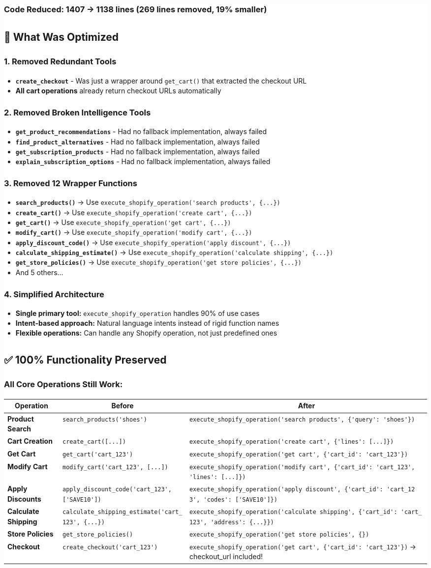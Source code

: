 ### **Code Reduced: 1407 → 1138 lines (269 lines removed, 19% smaller)**

## 🔧 **What Was Optimized**

### **1. Removed Redundant Tools**
- **`create_checkout`** - Was just a wrapper around `get_cart()` that extracted the checkout URL
- **All cart operations** already return checkout URLs automatically

### **2. Removed Broken Intelligence Tools**
- **`get_product_recommendations`** - Had no fallback implementation, always failed
- **`find_product_alternatives`** - Had no fallback implementation, always failed  
- **`get_subscription_products`** - Had no fallback implementation, always failed
- **`explain_subscription_options`** - Had no fallback implementation, always failed

### **3. Removed 12 Wrapper Functions**
- **`search_products()`** → Use `execute_shopify_operation('search products', {...})`
- **`create_cart()`** → Use `execute_shopify_operation('create cart', {...})`
- **`get_cart()`** → Use `execute_shopify_operation('get cart', {...})`
- **`modify_cart()`** → Use `execute_shopify_operation('modify cart', {...})`
- **`apply_discount_code()`** → Use `execute_shopify_operation('apply discount', {...})`
- **`calculate_shipping_estimate()`** → Use `execute_shopify_operation('calculate shipping', {...})`
- **`get_store_policies()`** → Use `execute_shopify_operation('get store policies', {...})`
- And 5 others...

### **4. Simplified Architecture**
- **Single primary tool:** `execute_shopify_operation` handles 90% of use cases
- **Intent-based approach:** Natural language intents instead of rigid function names
- **Flexible operations:** Can handle any Shopify operation, not just predefined ones

## ✅ **100% Functionality Preserved**

### **All Core Operations Still Work:**

| **Operation** | **Before** | **After** |
|---------------|------------|-----------|
| **Product Search** | `search_products('shoes')` | `execute_shopify_operation('search products', {'query': 'shoes'})` |
| **Cart Creation** | `create_cart([...])` | `execute_shopify_operation('create cart', {'lines': [...]})` |
| **Get Cart** | `get_cart('cart_123')` | `execute_shopify_operation('get cart', {'cart_id': 'cart_123'})` |
| **Modify Cart** | `modify_cart('cart_123', [...])` | `execute_shopify_operation('modify cart', {'cart_id': 'cart_123', 'lines': [...]})` |
| **Apply Discounts** | `apply_discount_code('cart_123', ['SAVE10'])` | `execute_shopify_operation('apply discount', {'cart_id': 'cart_123', 'codes': ['SAVE10']})` |
| **Calculate Shipping** | `calculate_shipping_estimate('cart_123', {...})` | `execute_shopify_operation('calculate shipping', {'cart_id': 'cart_123', 'address': {...}})` |
| **Store Policies** | `get_store_policies()` | `execute_shopify_operation('get store policies', {})` |
| **Checkout** | `create_checkout('cart_123')` | `execute_shopify_operation('get cart', {'cart_id': 'cart_123'})` → checkout_url included! |
